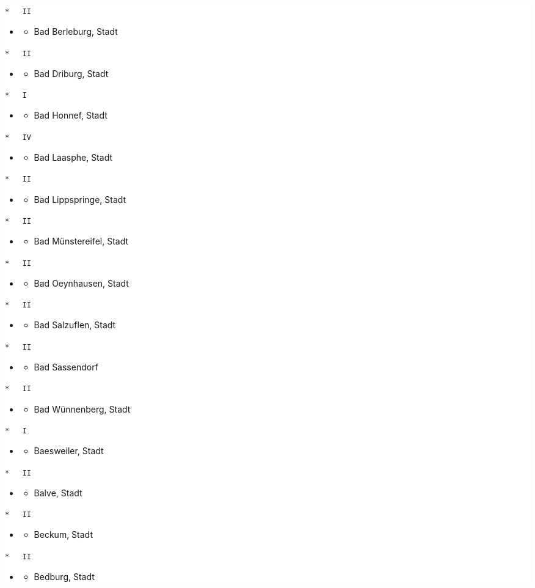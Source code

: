     *   II


*    *   Bad Berleburg, Stadt

    *   II


*    *   Bad Driburg, Stadt

    *   I


*    *   Bad Honnef, Stadt

    *   IV


*    *   Bad Laasphe, Stadt

    *   II


*    *   Bad Lippspringe, Stadt

    *   II


*    *   Bad Münstereifel, Stadt

    *   II


*    *   Bad Oeynhausen, Stadt

    *   II


*    *   Bad Salzuflen, Stadt

    *   II


*    *   Bad Sassendorf

    *   II


*    *   Bad Wünnenberg, Stadt

    *   I


*    *   Baesweiler, Stadt

    *   II


*    *   Balve, Stadt

    *   II


*    *   Beckum, Stadt

    *   II


*    *   Bedburg, Stadt
